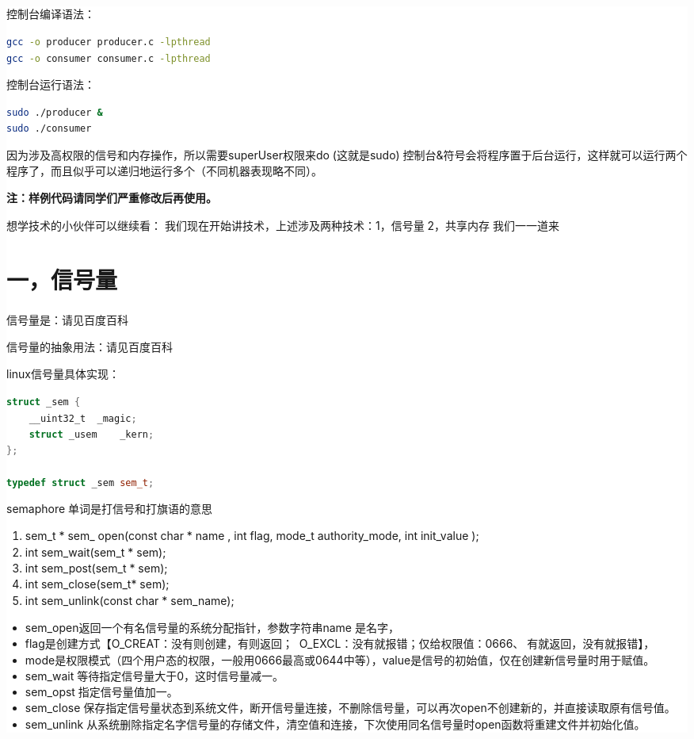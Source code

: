 
控制台编译语法：

```bash
gcc -o producer producer.c -lpthread
gcc -o consumer consumer.c -lpthread
```


控制台运行语法：

```bash
sudo ./producer &
sudo ./consumer
```

因为涉及高权限的信号和内存操作，所以需要superUser权限来do  (这就是sudo)
控制台&符号会将程序置于后台运行，这样就可以运行两个程序了，而且似乎可以递归地运行多个（不同机器表现略不同）。


__注：样例代码请同学们严重修改后再使用。__

想学技术的小伙伴可以继续看：
我们现在开始讲技术，上述涉及两种技术：1，信号量  2，共享内存 我们一一道来


# 一，信号量

信号量是：请见百度百科

信号量的抽象用法：请见百度百科

linux信号量具体实现：

```cpp
struct _sem {
    __uint32_t  _magic;
    struct _usem    _kern;
};
 
typedef struct _sem sem_t;
```

semaphore 单词是打信号和打旗语的意思


1. sem_t * sem_ open(const char * name , int flag, mode_t authority_mode, int init_value );
2. int sem_wait(sem_t * sem);
3. int sem_post(sem_t * sem);
4. int sem_close(sem_t* sem);
5. int sem_unlink(const char * sem_name);


* sem_open返回一个有名信号量的系统分配指针，参数字符串name 是名字，
* flag是创建方式【O_CREAT：没有则创建，有则返回；  O_EXCL：没有就报错；仅给权限值：0666、 有就返回，没有就报错】，
* mode是权限模式（四个用户态的权限，一般用0666最高或0644中等），value是信号的初始值，仅在创建新信号量时用于赋值。
* sem_wait 等待指定信号量大于0，这时信号量减一。
* sem_opst 指定信号量值加一。
* sem_close 保存指定信号量状态到系统文件，断开信号量连接，不删除信号量，可以再次open不创建新的，并直接读取原有信号值。
* sem_unlink 从系统删除指定名字信号量的存储文件，清空值和连接，下次使用同名信号量时open函数将重建文件并初始化值。
